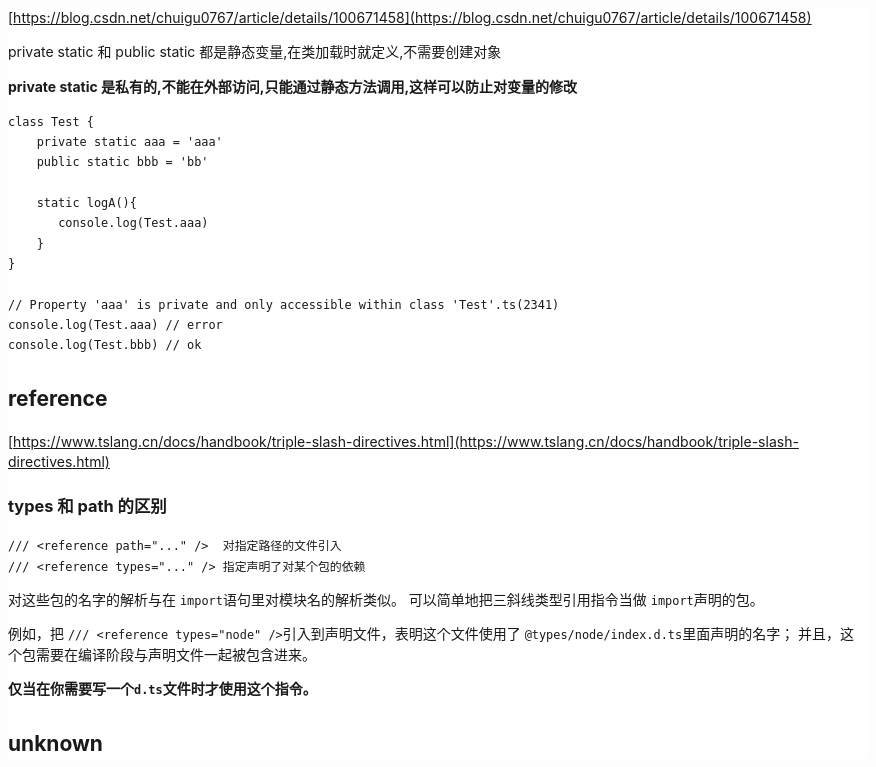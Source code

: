 [https://blog.csdn.net/chuigu0767/article/details/100671458](https://blog.csdn.net/chuigu0767/article/details/100671458)

private static 和 public static 都是静态变量,在类加载时就定义,不需要创建对象

**private static 是私有的,不能在外部访问,只能通过静态方法调用,这样可以防止对变量的修改**



```tsx
class Test {
    private static aaa = 'aaa'
    public static bbb = 'bb'

    static logA(){
       console.log(Test.aaa) 
    }
}

// Property 'aaa' is private and only accessible within class 'Test'.ts(2341)
console.log(Test.aaa) // error
console.log(Test.bbb) // ok
```





## reference 

[https://www.tslang.cn/docs/handbook/triple-slash-directives.html](https://www.tslang.cn/docs/handbook/triple-slash-directives.html)



### types 和 path 的区别

```
/// <reference path="..." />  对指定路径的文件引入
/// <reference types="..." /> 指定声明了对某个包的依赖
```



对这些包的名字的解析与在 `import`语句里对模块名的解析类似。 可以简单地把三斜线类型引用指令当做 `import`声明的包。



例如，把 `/// <reference types="node" />`引入到声明文件，表明这个文件使用了 `@types/node/index.d.ts`里面声明的名字； 并且，这个包需要在编译阶段与声明文件一起被包含进来。



**仅当在你需要写一个`d.ts`文件时才使用这个指令。**







## unknown
